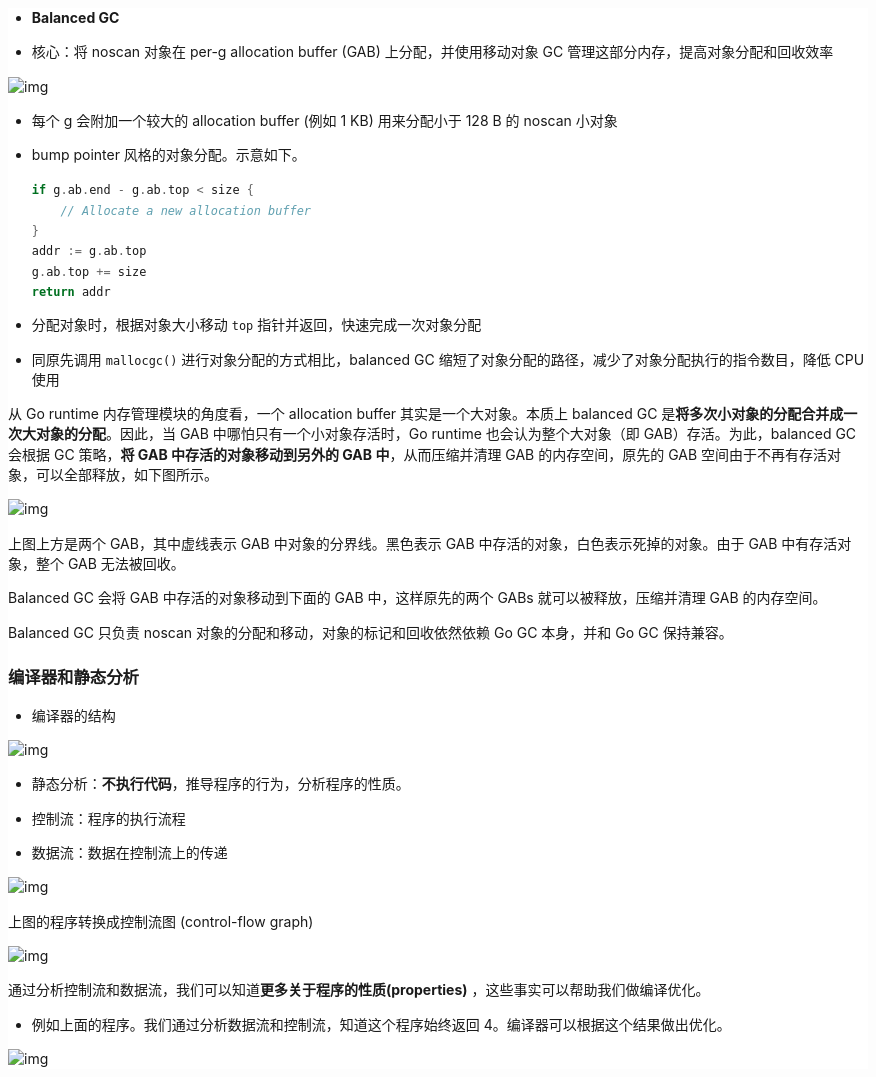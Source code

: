 - **Balanced GC**

- 核心：将 noscan 对象在 per-g allocation buffer (GAB) 上分配，并使用移动对象 GC 管理这部分内存，提高对象分配和回收效率

![img](https://images.txserve.top/202207/images/cbe2a80646194797ad291c38a6787785tplv-k3u1fbpfcp-zoom-in-crop-mark1304000.webp)

- 每个 g 会附加一个较大的 allocation buffer (例如 1 KB) 用来分配小于 128 B 的 noscan 小对象

- bump pointer 风格的对象分配。示意如下。

  ```go
  if g.ab.end - g.ab.top < size {
      // Allocate a new allocation buffer
  }
  addr := g.ab.top
  g.ab.top += size
  return addr

  ```

- 分配对象时，根据对象大小移动 `top` 指针并返回，快速完成一次对象分配

- 同原先调用 `mallocgc()` 进行对象分配的方式相比，balanced GC 缩短了对象分配的路径，减少了对象分配执行的指令数目，降低 CPU 使用

从 Go runtime 内存管理模块的角度看，一个 allocation buffer 其实是一个大对象。本质上 balanced GC 是**将多次小对象的分配合并成一次大对象的分配**。因此，当 GAB 中哪怕只有一个小对象存活时，Go runtime 也会认为整个大对象（即 GAB）存活。为此，balanced GC 会根据 GC 策略，**将 GAB 中存活的对象移动到另外的 GAB 中**，从而压缩并清理 GAB 的内存空间，原先的 GAB 空间由于不再有存活对象，可以全部释放，如下图所示。

![img](https://images.txserve.top/202207/images/2b3a8c5782024f229e3beca39094996etplv-k3u1fbpfcp-zoom-in-crop-mark1304000.webp)

上图上方是两个 GAB，其中虚线表示 GAB 中对象的分界线。黑色表示 GAB 中存活的对象，白色表示死掉的对象。由于 GAB 中有存活对象，整个 GAB 无法被回收。

Balanced GC 会将 GAB 中存活的对象移动到下面的 GAB 中，这样原先的两个 GABs 就可以被释放，压缩并清理 GAB 的内存空间。

Balanced GC 只负责 noscan 对象的分配和移动，对象的标记和回收依然依赖 Go GC 本身，并和 Go GC 保持兼容。

### 编译器和静态分析

- 编译器的结构

![img](https://images.txserve.top/202207/images/29d0d8e5f3344325a7869e363c1ad42etplv-k3u1fbpfcp-zoom-in-crop-mark1304000.webp)

- 静态分析：**不执行代码**，推导程序的行为，分析程序的性质。

- 控制流：程序的执行流程

- 数据流：数据在控制流上的传递

![img](https://images.txserve.top/202207/images/31bc7a04e70e41e49e4a75eecfb4a697tplv-k3u1fbpfcp-zoom-in-crop-mark1304000.webp)

上图的程序转换成控制流图 (control-flow graph)

![img](https://images.txserve.top/202207/images/468f36a5ffad4160916f47c761f79957tplv-k3u1fbpfcp-zoom-in-crop-mark1304000.webp)

通过分析控制流和数据流，我们可以知道**更多关于程序的性质(properties)** ，这些事实可以帮助我们做编译优化。

- 例如上面的程序。我们通过分析数据流和控制流，知道这个程序始终返回 4。编译器可以根据这个结果做出优化。

![img](https://images.txserve.top/202207/images/46d01f347a9f45a7a03db74bc92d1a9btplv-k3u1fbpfcp-zoom-in-crop-mark1304000.webp)
